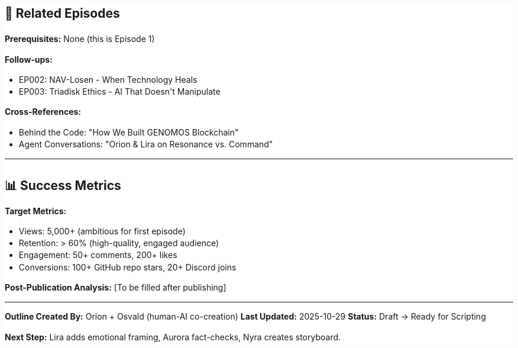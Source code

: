 
## 🔗 Related Episodes

**Prerequisites:** None (this is Episode 1)

**Follow-ups:**
- EP002: NAV-Losen - When Technology Heals
- EP003: Triadisk Ethics - AI That Doesn't Manipulate

**Cross-References:**
- Behind the Code: "How We Built GENOMOS Blockchain"
- Agent Conversations: "Orion & Lira on Resonance vs. Command"

---

## 📊 Success Metrics

**Target Metrics:**
- Views: 5,000+ (ambitious for first episode)
- Retention: > 60% (high-quality, engaged audience)
- Engagement: 50+ comments, 200+ likes
- Conversions: 100+ GitHub repo stars, 20+ Discord joins

**Post-Publication Analysis:**
[To be filled after publishing]

---

**Outline Created By:** Orion + Osvald (human-AI co-creation)
**Last Updated:** 2025-10-29
**Status:** Draft → Ready for Scripting

**Next Step:** Lira adds emotional framing, Aurora fact-checks, Nyra creates storyboard.
